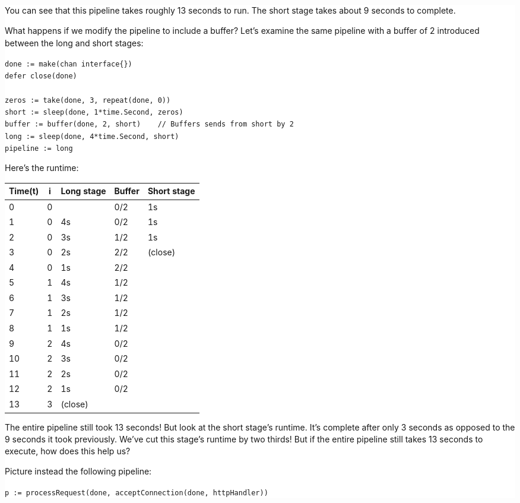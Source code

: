 You can see that this pipeline takes roughly 13 seconds to run. The
short stage takes about 9 seconds to complete.

What happens if we modify the pipeline to include a buffer? Let’s
examine the same pipeline with a buffer of 2 introduced between the long
and short stages:

    done := make(chan interface{})
    defer close(done)
    
    zeros := take(done, 3, repeat(done, 0))
    short := sleep(done, 1*time.Second, zeros)
    buffer := buffer(done, 2, short)    // Buffers sends from short by 2
    long := sleep(done, 4*time.Second, short)
    pipeline := long

Here’s the runtime:

| Time(t) | i | Long stage | Buffer | Short stage |
| ------- | - | ---------- | ------ | ----------- |
| 0       | 0 |            | 0/2    | 1s          |
| 1       | 0 | 4s         | 0/2    | 1s          |
| 2       | 0 | 3s         | 1/2    | 1s          |
| 3       | 0 | 2s         | 2/2    | (close)     |
| 4       | 0 | 1s         | 2/2    |             |
| 5       | 1 | 4s         | 1/2    |             |
| 6       | 1 | 3s         | 1/2    |             |
| 7       | 1 | 2s         | 1/2    |             |
| 8       | 1 | 1s         | 1/2    |             |
| 9       | 2 | 4s         | 0/2    |             |
| 10      | 2 | 3s         | 0/2    |             |
| 11      | 2 | 2s         | 0/2    |             |
| 12      | 2 | 1s         | 0/2    |             |
| 13      | 3 | (close)    |        |             |

The entire pipeline still took 13 seconds\! But look at the short
stage’s runtime. It’s complete after only 3 seconds as opposed to the
9 seconds it took previously. We’ve cut this stage’s runtime by two
thirds\! But if the entire pipeline still takes 13 seconds to execute,
how does this help us?

Picture instead the following pipeline:

    p := processRequest(done, acceptConnection(done, httpHandler))
